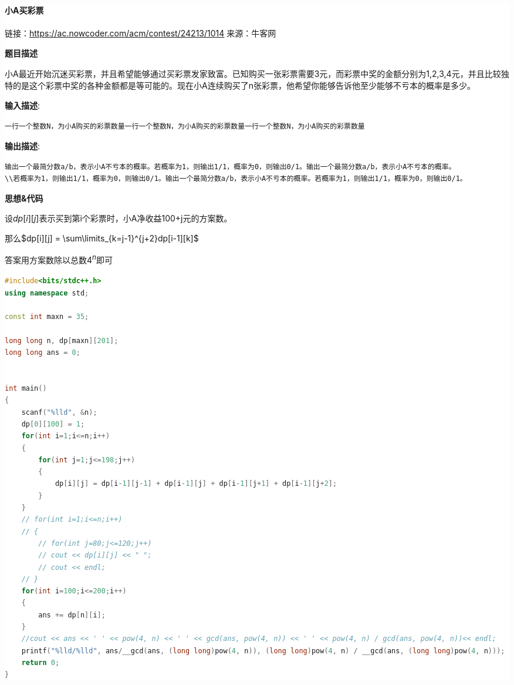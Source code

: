 #### 小A买彩票

链接：https://ac.nowcoder.com/acm/contest/24213/1014
来源：牛客网

**题目描述**                    

小A最近开始沉迷买彩票，并且希望能够通过买彩票发家致富。已知购买一张彩票需要3元，而彩票中奖的金额分别为1,2,3,4元，并且比较独特的是这个彩票中奖的各种金额都是等可能的。现在小A连续购买了n张彩票，他希望你能够告诉他至少能够不亏本的概率是多少。

**输入描述**:

```
一行一个整数N，为小A购买的彩票数量一行一个整数N，为小A购买的彩票数量一行一个整数N，为小A购买的彩票数量
```

**输出描述**:

```
输出一个最简分数a/b，表示小A不亏本的概率。若概率为1，则输出1/1，概率为0，则输出0/1。输出一个最简分数a/b，表示小A不亏本的概率。
\\若概率为1，则输出1/1，概率为0，则输出0/1。输出一个最简分数a/b，表示小A不亏本的概率。若概率为1，则输出1/1，概率为0，则输出0/1。
```

**思想&代码**

设$dp[i][j]$表示买到第i个彩票时，小A净收益100+j元的方案数。

那么$dp[i][j] = \sum\limits_{k=j-1}^{j+2}dp[i-1][k]$

答案用方案数除以总数$4^n$即可

```c++
#include<bits/stdc++.h>
using namespace std;

const int maxn = 35;

long long n, dp[maxn][201];
long long ans = 0;


int main()
{
	scanf("%lld", &n);
	dp[0][100] = 1;
	for(int i=1;i<=n;i++)
	{
		for(int j=1;j<=198;j++)
		{
			dp[i][j] = dp[i-1][j-1] + dp[i-1][j] + dp[i-1][j+1] + dp[i-1][j+2];
		}
	}
	// for(int i=1;i<=n;i++)
	// {
		// for(int j=80;j<=120;j++)
		// cout << dp[i][j] << " ";
		// cout << endl;
	// }
	for(int i=100;i<=200;i++)
	{
		ans += dp[n][i];
	}
	//cout << ans << ' ' << pow(4, n) << ' ' << gcd(ans, pow(4, n)) << ' ' << pow(4, n) / gcd(ans, pow(4, n))<< endl;
	printf("%lld/%lld", ans/__gcd(ans, (long long)pow(4, n)), (long long)pow(4, n) / __gcd(ans, (long long)pow(4, n)));
	return 0;
}
```
